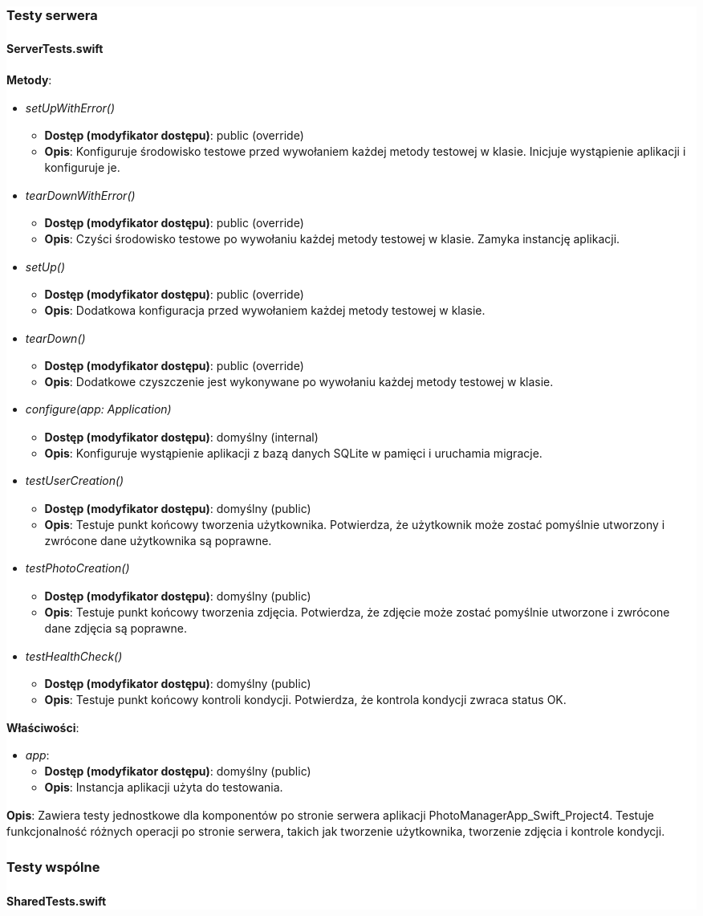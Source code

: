 ### Testy serwera

#### ServerTests.swift

**Metody**:
- _setUpWithError()_
  - **Dostęp (modyfikator dostępu)**: public (override)
  - **Opis**: Konfiguruje środowisko testowe przed wywołaniem każdej metody testowej w klasie. Inicjuje wystąpienie aplikacji i konfiguruje je.

- _tearDownWithError()_
  - **Dostęp (modyfikator dostępu)**: public (override)
  - **Opis**: Czyści środowisko testowe po wywołaniu każdej metody testowej w klasie. Zamyka instancję aplikacji.

- _setUp()_
  - **Dostęp (modyfikator dostępu)**: public (override)
  - **Opis**: Dodatkowa konfiguracja przed wywołaniem każdej metody testowej w klasie.

- _tearDown()_
  - **Dostęp (modyfikator dostępu)**: public (override)
  - **Opis**: Dodatkowe czyszczenie jest wykonywane po wywołaniu każdej metody testowej w klasie.

- _configure(app: Application)_
  - **Dostęp (modyfikator dostępu)**: domyślny (internal)
  - **Opis**: Konfiguruje wystąpienie aplikacji z bazą danych SQLite w pamięci i uruchamia migracje.

- _testUserCreation()_
  - **Dostęp (modyfikator dostępu)**: domyślny (public)
  - **Opis**: Testuje punkt końcowy tworzenia użytkownika. Potwierdza, że ​​użytkownik może zostać pomyślnie utworzony i zwrócone dane użytkownika są poprawne.

- _testPhotoCreation()_
  - **Dostęp (modyfikator dostępu)**: domyślny (public)
  - **Opis**: Testuje punkt końcowy tworzenia zdjęcia. Potwierdza, że ​​zdjęcie może zostać pomyślnie utworzone i zwrócone dane zdjęcia są poprawne.

- _testHealthCheck()_
  - **Dostęp (modyfikator dostępu)**: domyślny (public)
  - **Opis**: Testuje punkt końcowy kontroli kondycji. Potwierdza, że ​​kontrola kondycji zwraca status OK.

**Właściwości**:
- _app_:
  - **Dostęp (modyfikator dostępu)**: domyślny (public)
  - **Opis**: Instancja aplikacji użyta do testowania.

**Opis**: Zawiera testy jednostkowe dla komponentów po stronie serwera aplikacji PhotoManagerApp_Swift_Project4. Testuje funkcjonalność różnych operacji po stronie serwera, takich jak tworzenie użytkownika, tworzenie zdjęcia i kontrole kondycji.

### Testy wspólne

#### SharedTests.swift
